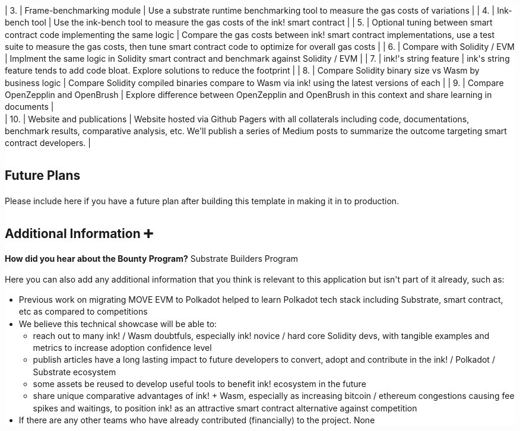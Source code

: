 | 3. | Frame-benchmarking module | Use a substrate runtime benchmarking tool to measure the gas costs of variations |
| 4. | Ink-bench tool | Use the ink-bench tool to measure the gas costs of the ink! smart contract |
| 5. | Optional tuning between smart contract code implementing the same logic | Compare the gas costs between ink! smart contract implementations, use a test suite to measure the gas costs, then tune smart contract code to optimize for overall gas costs |
| 6. | Compare with Solidity / EVM | Implment the same logic in Solidity smart contract and benchmark against Solidity / EVM |
| 7. | ink!'s string feature | ink's string feature tends to add code bloat. Explore solutions to reduce the footprint |
| 8. | Compare Solidity binary size vs Wasm by business logic | Compare Solidity compiled binaries compare to Wasm via ink! using the latest versions of each | 
| 9. | Compare OpenZepplin and OpenBrush | Explore difference between OpenZepplin and OpenBrush in this context and share learning in documents |  
| 10. | Website and publications | Website hosted via Github Pagers with all collaterals including code, documentations, benchmark results, comparative analysis, etc. We'll publish a series of Medium posts to summarize the outcome targeting smart contract developers. | 

## Future Plans

Please include here if you have a future plan after building this template in making it in to production.

## Additional Information :heavy_plus_sign:

**How did you hear about the Bounty Program?** Substrate Builders Program

Here you can also add any additional information that you think is relevant to this application but isn't part of it already, such as:

- Previous work on migrating MOVE EVM to Polkadot helped to learn Polkadot tech stack including Substrate, smart contract, etc as compared to competitions 
- We believe this technical showcase will be able to:
	- reach out to many ink! / Wasm doubtfuls, especially ink! novice / hard core Solidity devs, with tangible examples and metrics to increase adoption confidence level
	- publish articles have a long lasting impact to future developers to convert, adopt and contribute in the ink! / Polkadot / Substrate ecosystem     
	- some assets be reused to develop useful tools to benefit ink! ecosystem in the future  
	- share unique comparative advantages of ink! + Wasm, especially as increasing bitcoin / ethereum congestions causing fee spikes and waitings, to position ink! as an attractive smart contract alternative against competition
- If there are any other teams who have already contributed (financially) to the project. None

